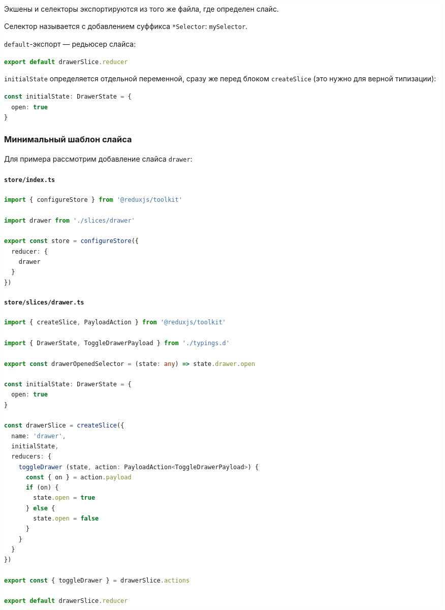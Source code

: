 Экшены и селекторы экспортируются из того же файла, где определен слайс.

Селектор называется с добавлением суффикса `*Selector`: `mySelector`.

`default`-экспорт — редьюсер слайса:

```typescript
export default drawerSlice.reducer
```

`initialState` определяется отдельной переменной, сразу же перед блоком `createSlice` (это нужно для верной типизации):

```typescript
const initialState: DrawerState = {
  open: true
}
```

### Минимальный шаблон слайса

Для примера рассмотрим добавление слайса `drawer`:

#### `store/index.ts`

```typescript
import { configureStore } from '@reduxjs/toolkit'

import drawer from './slices/drawer'

export const store = configureStore({
  reducer: {
    drawer
  }
})
```

#### `store/slices/drawer.ts`

```typescript
import { createSlice, PayloadAction } from '@reduxjs/toolkit'

import { DrawerState, ToggleDrawerPayload } from './typings.d'

export const drawerOpenedSelector = (state: any) => state.drawer.open

const initialState: DrawerState = {
  open: true
}

const drawerSlice = createSlice({
  name: 'drawer',
  initialState,
  reducers: {
    toggleDrawer (state, action: PayloadAction<ToggleDrawerPayload>) {
      const { on } = action.payload
      if (on) {
        state.open = true
      } else {
        state.open = false
      }
    }
  }
})

export const { toggleDrawer } = drawerSlice.actions

export default drawerSlice.reducer
```